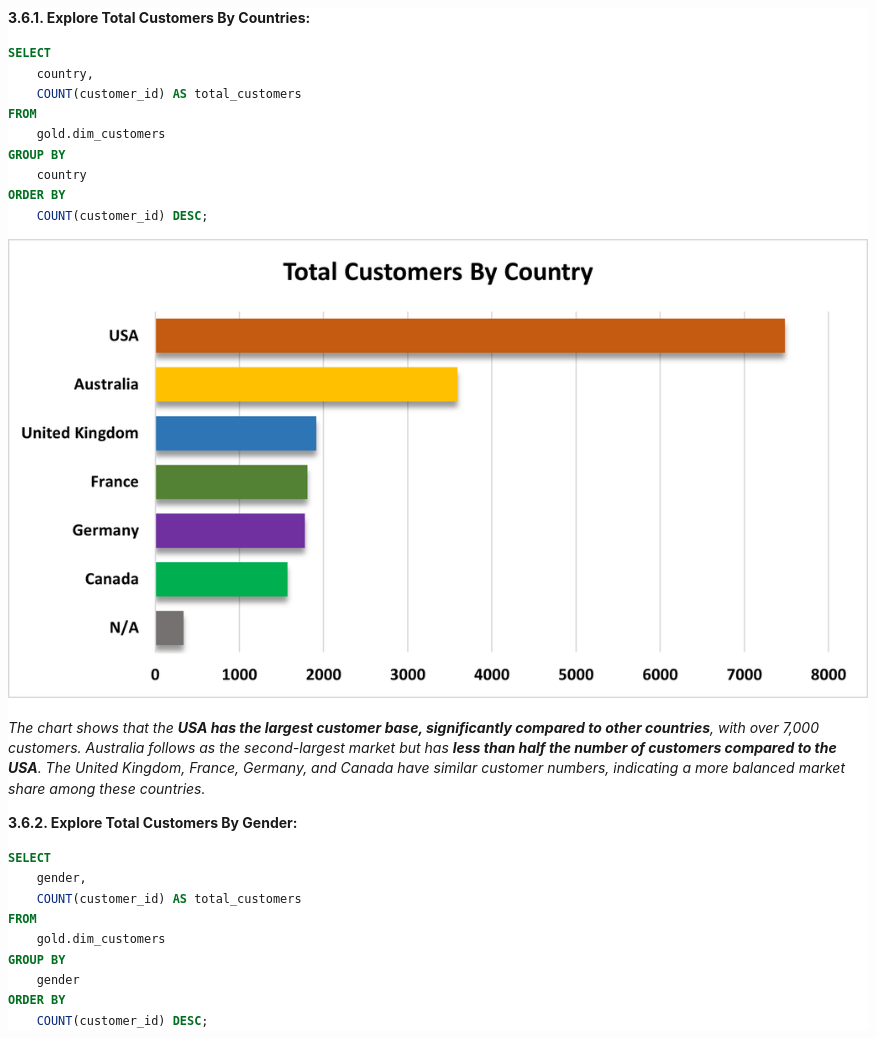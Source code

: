 **3.6.1. Explore Total Customers By Countries:**
```sql
SELECT
    country,
    COUNT(customer_id) AS total_customers
FROM
    gold.dim_customers
GROUP BY
    country
ORDER BY
    COUNT(customer_id) DESC;
```
![alt text](Figs/Charts/1.png)

*The chart shows that the ***USA has the largest customer base, significantly compared to other countries***, with over 7,000 customers. Australia follows as the second-largest market but has ***less than half the number of customers compared to the USA***. The United Kingdom, France, Germany, and Canada have similar customer numbers, indicating a more balanced market share among these countries.*

**3.6.2. Explore Total Customers By Gender:**
```sql
SELECT
    gender,
    COUNT(customer_id) AS total_customers
FROM 
    gold.dim_customers
GROUP BY
    gender
ORDER BY
    COUNT(customer_id) DESC;
```